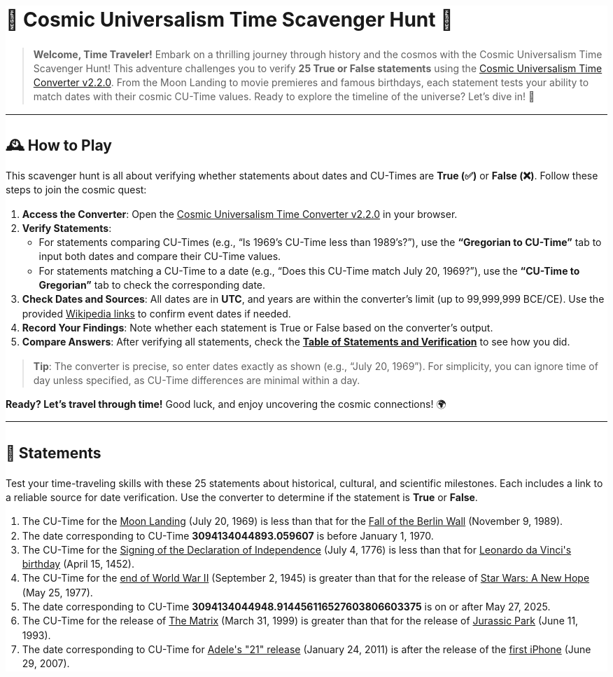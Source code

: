 # 🌌 Cosmic Universalism Time Scavenger Hunt 🚀

> **Welcome, Time Traveler!** Embark on a thrilling journey through history and the cosmos with the Cosmic Universalism Time Scavenger Hunt! This adventure challenges you to verify **25 True or False statements** using the [Cosmic Universalism Time Converter v2.2.0](https://willmaddock.github.io/CosmicUniversalismStatement/cosmic_converter/v2_0_0/cu_time_converter_stable_v2_2_0.html). From the Moon Landing to movie premieres and famous birthdays, each statement tests your ability to match dates with their cosmic CU-Time values. Ready to explore the timeline of the universe? Let’s dive in! 🌠

---

## 🕰️ How to Play

This scavenger hunt is all about verifying whether statements about dates and CU-Times are **True (✅)** or **False (❌)**. Follow these steps to join the cosmic quest:

1. **Access the Converter**: Open the [Cosmic Universalism Time Converter v2.2.0](https://willmaddock.github.io/CosmicUniversalismStatement/cosmic_converter/v2_0_0/cu_time_converter_stable_v2_2_0.html) in your browser.
2. **Verify Statements**:
   - For statements comparing CU-Times (e.g., “Is 1969’s CU-Time less than 1989’s?”), use the **“Gregorian to CU-Time”** tab to input both dates and compare their CU-Time values.
   - For statements matching a CU-Time to a date (e.g., “Does this CU-Time match July 20, 1969?”), use the **“CU-Time to Gregorian”** tab to check the corresponding date.
3. **Check Dates and Sources**: All dates are in **UTC**, and years are within the converter’s limit (up to 99,999,999 BCE/CE). Use the provided [Wikipedia links](#references) to confirm event dates if needed.
4. **Record Your Findings**: Note whether each statement is True or False based on the converter’s output.
5. **Compare Answers**: After verifying all statements, check the [**Table of Statements and Verification**](#table-of-statements-and-verification) to see how you did.

> **Tip**: The converter is precise, so enter dates exactly as shown (e.g., “July 20, 1969”). For simplicity, you can ignore time of day unless specified, as CU-Time differences are minimal within a day.

**Ready? Let’s travel through time!** Good luck, and enjoy uncovering the cosmic connections! 🌍

---

## 📅 Statements

Test your time-traveling skills with these 25 statements about historical, cultural, and scientific milestones. Each includes a link to a reliable source for date verification. Use the converter to determine if the statement is **True** or **False**.

1. The CU-Time for the [Moon Landing](https://en.wikipedia.org/wiki/Apollo_11) (July 20, 1969) is less than that for the [Fall of the Berlin Wall](https://en.wikipedia.org/wiki/Fall_of_the_Berlin_Wall) (November 9, 1989).
2. The date corresponding to CU-Time **3094134044893.059607** is before January 1, 1970.
3. The CU-Time for the [Signing of the Declaration of Independence](https://en.wikipedia.org/wiki/United_States_Declaration_of_Independence) (July 4, 1776) is less than that for [Leonardo da Vinci's birthday](https://en.wikipedia.org/wiki/Leonardo_da_Vinci) (April 15, 1452).
4. The CU-Time for the [end of World War II](https://en.wikipedia.org/wiki/Victory_over_Japan_Day) (September 2, 1945) is greater than that for the release of [Star Wars: A New Hope](https://en.wikipedia.org/wiki/Star_Wars_(film)) (May 25, 1977).
5. The date corresponding to CU-Time **3094134044948.914456116527603806603375** is on or after May 27, 2025.
6. The CU-Time for the release of [The Matrix](https://en.wikipedia.org/wiki/The_Matrix) (March 31, 1999) is greater than that for the release of [Jurassic Park](https://en.wikipedia.org/wiki/Jurassic_Park_(film)) (June 11, 1993).
7. The date corresponding to CU-Time for [Adele's "21" release](https://en.wikipedia.org/wiki/21_(Adele_album)) (January 24, 2011) is after the release of the [first iPhone](https://en.wikipedia.org/wiki/IPhone_(1st_generation)) (June 29, 2007).